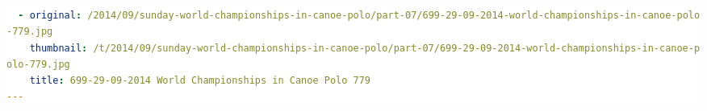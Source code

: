 ```yaml
  - original: /2014/09/sunday-world-championships-in-canoe-polo/part-07/699-29-09-2014-world-championships-in-canoe-polo-779.jpg
    thumbnail: /t/2014/09/sunday-world-championships-in-canoe-polo/part-07/699-29-09-2014-world-championships-in-canoe-polo-779.jpg
    title: 699-29-09-2014 World Championships in Canoe Polo 779
---
```

